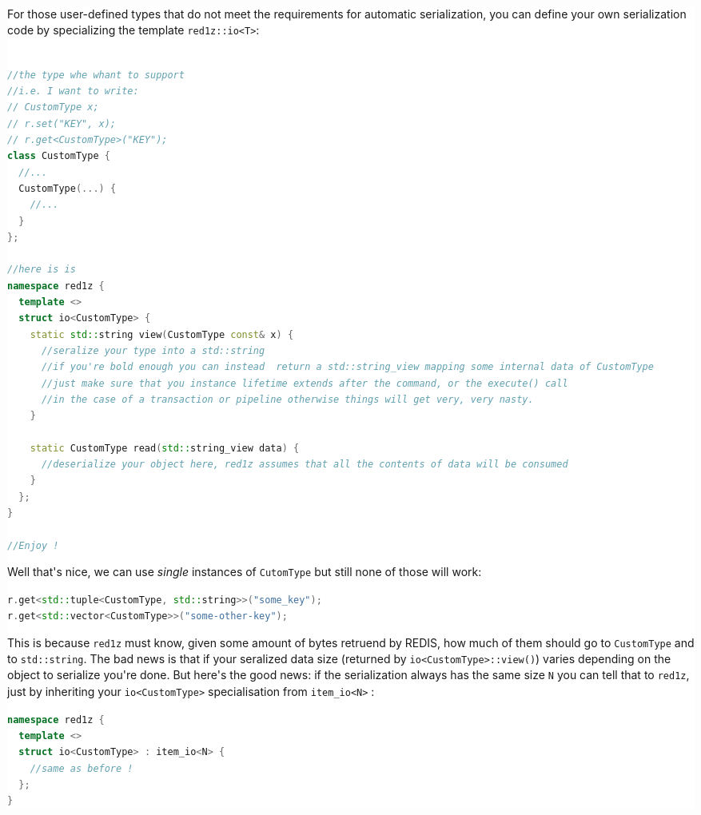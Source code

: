 For those user-defined types that do not meet the requirements for automatic serialization, you can define your own serialization code by specializing the template `red1z::io<T>`:
```c++

//the type whe whant to support
//i.e. I want to write:
// CustomType x;
// r.set("KEY", x);
// r.get<CustomType>("KEY");
class CustomType {
  //...
  CustomType(...) {
    //...
  }
};

//here is is
namespace red1z {
  template <>
  struct io<CustomType> {
    static std::string view(CustomType const& x) {
      //seralize your type into a std::string
      //if you're bold enough you can instead  return a std::string_view mapping some internal data of CustomType
      //just make sure that you instance lifetime extends after the command, or the execute() call
      //in the case of a transaction or pipeline otherwise things will get very, very nasty.
    }

    static CustomType read(std::string_view data) {
      //deserialize your object here, red1z assumes that all the contents of data will be consumed
    }
  };
}

//Enjoy !
```
Well that's nice, we can use *single* instances of `CutomType` but still none of those will work:
```c++
r.get<std::tuple<CustomType, std::string>>("some_key");
r.get<std::vector<CustomType>>("some-other-key");
```
This is because `red1z` must know, given some amount of bytes retruend by REDIS, how much of them should go to `CustomType` and to `std::string`. The bad news is that if your seralized data size (returned by `io<CustomType>::view()`) varies depending on the object to serialize you're done. But here's the good news: if the serialization always has the same size `N` you can tell that to `red1z`, just by inheriting your `io<CustomType>` specialisation from `item_io<N>` :

```c++
namespace red1z {
  template <>
  struct io<CustomType> : item_io<N> {
    //same as before !
  };
}
```
